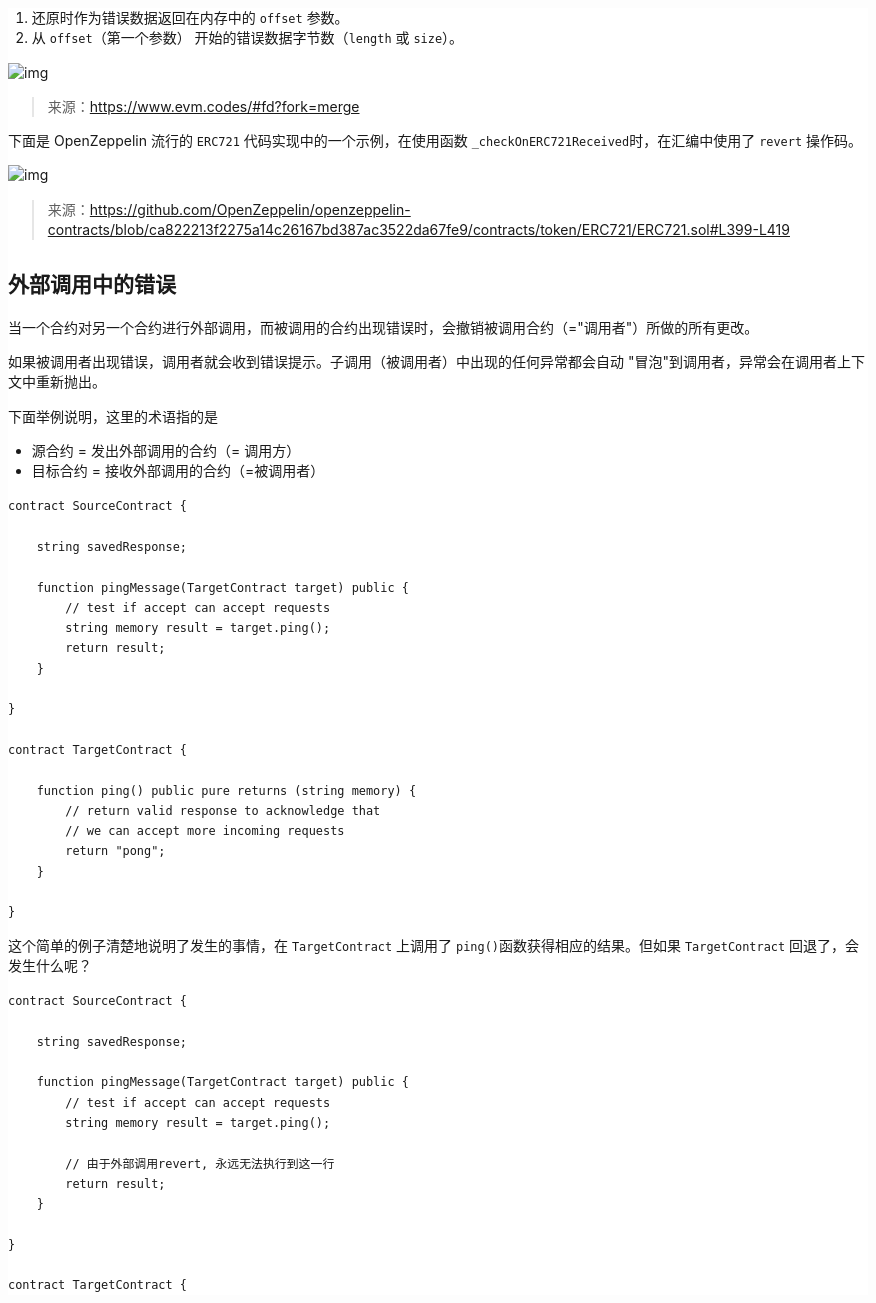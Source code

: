 1. 还原时作为错误数据返回在内存中的 `offset` 参数。
2. 从 `offset`（第一个参数） 开始的错误数据字节数（`length` 或 `size`）。

![img](https://img.learnblockchain.cn/2023/08/03/2463.png)

> 来源：https://www.evm.codes/#fd?fork=merge

下面是 OpenZeppelin 流行的 `ERC721` 代码实现中的一个示例，在使用函数 `_checkOnERC721Received`时，在汇编中使用了 `revert` 操作码。

![img](https://img.learnblockchain.cn/2023/08/03/6791.png)

> 来源：https://github.com/OpenZeppelin/openzeppelin-contracts/blob/ca822213f2275a14c26167bd387ac3522da67fe9/contracts/token/ERC721/ERC721.sol#L399-L419

## 外部调用中的错误

当一个合约对另一个合约进行外部调用，而被调用的合约出现错误时，会撤销被调用合约（="调用者"）所做的所有更改。

如果被调用者出现错误，调用者就会收到错误提示。子调用（被调用者）中出现的任何异常都会自动 "冒泡"到调用者，异常会在调用者上下文中重新抛出。

下面举例说明，这里的术语指的是

- 源合约 = 发出外部调用的合约（= 调用方）
- 目标合约 = 接收外部调用的合约（=被调用者）

```solidity
contract SourceContract {

    string savedResponse;

    function pingMessage(TargetContract target) public {
        // test if accept can accept requests
        string memory result = target.ping();
        return result;
    }

}

contract TargetContract {

    function ping() public pure returns (string memory) {
        // return valid response to acknowledge that 
        // we can accept more incoming requests
        return "pong";
    }

}
```

这个简单的例子清楚地说明了发生的事情，在 `TargetContract` 上调用了 `ping()`函数获得相应的结果。但如果 `TargetContract`  回退了，会发生什么呢？

```solidity
contract SourceContract {

    string savedResponse;

    function pingMessage(TargetContract target) public {
        // test if accept can accept requests
        string memory result = target.ping();

        // 由于外部调用revert, 永远无法执行到这一行 
        return result;
    }

}

contract TargetContract {

```